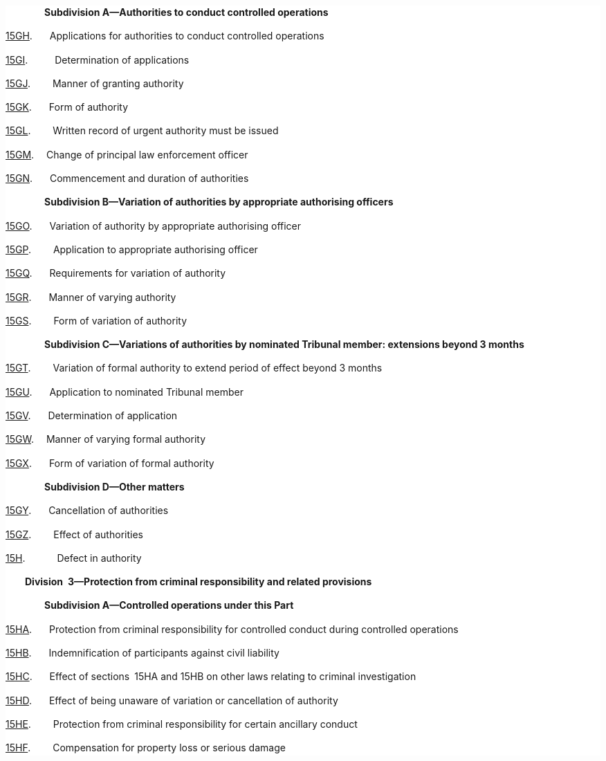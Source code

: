         **Subdivision A—Authorities to conduct controlled operations**

[15GH](#15GH).    Applications for authorities to conduct controlled operations

[15GI](#15GI).      Determination of applications

[15GJ](#15GJ).     Manner of granting authority

[15GK](#15GK).    Form of authority

[15GL](#15GL).     Written record of urgent authority must be issued

[15GM](#15GM).   Change of principal law enforcement officer

[15GN](#15GN).    Commencement and duration of authorities

        **Subdivision B—Variation of authorities by appropriate authorising officers**

[15GO](#15GO).    Variation of authority by appropriate authorising officer

[15GP](#15GP).     Application to appropriate authorising officer

[15GQ](#15GQ).    Requirements for variation of authority

[15GR](#15GR).    Manner of varying authority

[15GS](#15GS).     Form of variation of authority

        **Subdivision C—Variations of authorities by nominated Tribunal member: extensions beyond 3 months**

[15GT](#15GT).     Variation of formal authority to extend period of effect beyond 3 months

[15GU](#15GU).    Application to nominated Tribunal member

[15GV](#15GV).    Determination of application

[15GW](#15GW).   Manner of varying formal authority

[15GX](#15GX).    Form of variation of formal authority

        **Subdivision D—Other matters**

[15GY](#15GY).    Cancellation of authorities

[15GZ](#15GZ).     Effect of authorities

[15H](#15H).       Defect in authority

    **Division 3—Protection from criminal responsibility and related provisions** 

        **Subdivision A—Controlled operations under this Part**

[15HA](#15HA).    Protection from criminal responsibility for controlled conduct during controlled operations

[15HB](#15HB).    Indemnification of participants against civil liability

[15HC](#15HC).    Effect of sections 15HA and 15HB on other laws relating to criminal investigation

[15HD](#15HD).    Effect of being unaware of variation or cancellation of authority

[15HE](#15HE).     Protection from criminal responsibility for certain ancillary conduct

[15HF](#15HF).     Compensation for property loss or serious damage
